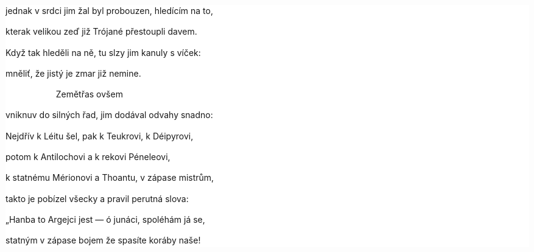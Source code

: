 </section>

<section>

jednak v srdci jim žal byl probouzen, hledícím na to,

</section>

<section>

kterak velikou zeď již Trójané přestoupli davem.

Když tak hleděli na ně, tu slzy jim kanuly s víček:

</section>

<section>

mněliť, že jistý je zmar již nemine.

</section>

<section>

                     Zemětřas ovšem

</section>

<section>

vniknuv do silných řad, jim dodával odvahy snadno:

</section>

<section>

Nejdřív k Léitu šel, pak k Teukrovi, k Déipyrovi,

</section>

<section>

potom k Antilochovi a k rekovi Péneleovi,

</section>

<section>

k statnému Mérionovi a Thoantu, v zápase mistrům,

</section>

<section>

takto je pobízel všecky a pravil perutná slova:

„Hanba to Argejci jest — ó junáci, spoléhám já se,

</section>

<section>

statným v zápase bojem že spasíte koráby naše!

</section>

